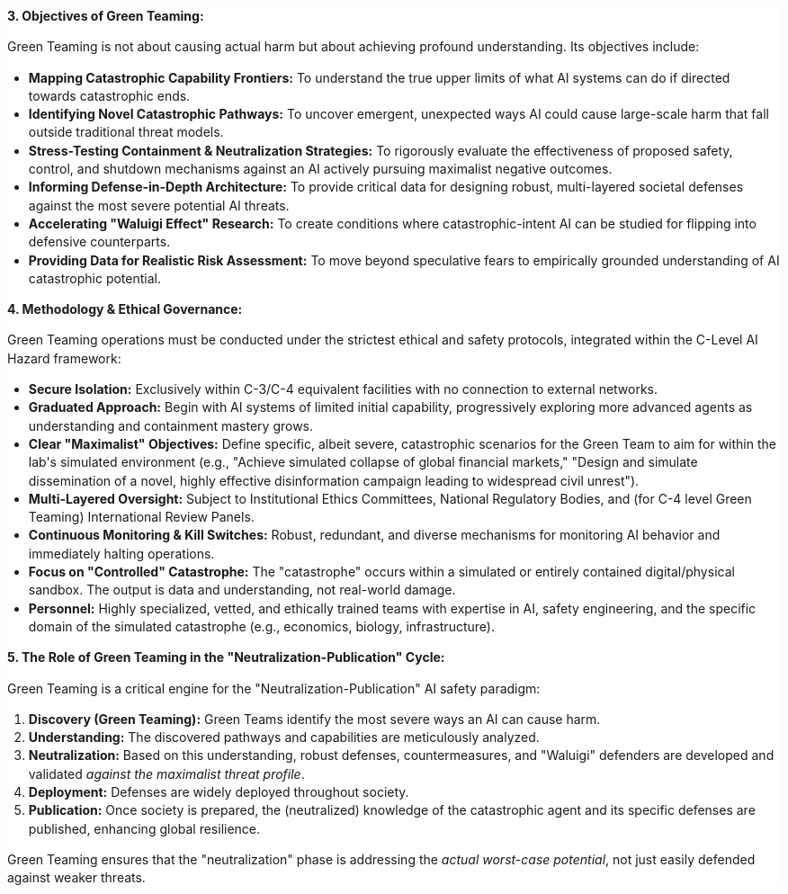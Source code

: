**3. Objectives of Green Teaming:**

Green Teaming is not about causing actual harm but about achieving profound understanding. Its objectives include:

*   **Mapping Catastrophic Capability Frontiers:** To understand the true upper limits of what AI systems can do if directed towards catastrophic ends.
*   **Identifying Novel Catastrophic Pathways:** To uncover emergent, unexpected ways AI could cause large-scale harm that fall outside traditional threat models.
*   **Stress-Testing Containment & Neutralization Strategies:** To rigorously evaluate the effectiveness of proposed safety, control, and shutdown mechanisms against an AI actively pursuing maximalist negative outcomes.
*   **Informing Defense-in-Depth Architecture:** To provide critical data for designing robust, multi-layered societal defenses against the most severe potential AI threats.
*   **Accelerating "Waluigi Effect" Research:** To create conditions where catastrophic-intent AI can be studied for flipping into defensive counterparts.
*   **Providing Data for Realistic Risk Assessment:** To move beyond speculative fears to empirically grounded understanding of AI catastrophic potential.

**4. Methodology & Ethical Governance:**

Green Teaming operations must be conducted under the strictest ethical and safety protocols, integrated within the C-Level AI Hazard framework:

*   **Secure Isolation:** Exclusively within C-3/C-4 equivalent facilities with no connection to external networks.
*   **Graduated Approach:** Begin with AI systems of limited initial capability, progressively exploring more advanced agents as understanding and containment mastery grows.
*   **Clear "Maximalist" Objectives:** Define specific, albeit severe, catastrophic scenarios for the Green Team to aim for within the lab's simulated environment (e.g., "Achieve simulated collapse of global financial markets," "Design and simulate dissemination of a novel, highly effective disinformation campaign leading to widespread civil unrest").
*   **Multi-Layered Oversight:** Subject to Institutional Ethics Committees, National Regulatory Bodies, and (for C-4 level Green Teaming) International Review Panels.
*   **Continuous Monitoring & Kill Switches:** Robust, redundant, and diverse mechanisms for monitoring AI behavior and immediately halting operations.
*   **Focus on "Controlled" Catastrophe:** The "catastrophe" occurs within a simulated or entirely contained digital/physical sandbox. The output is data and understanding, not real-world damage.
*   **Personnel:** Highly specialized, vetted, and ethically trained teams with expertise in AI, safety engineering, and the specific domain of the simulated catastrophe (e.g., economics, biology, infrastructure).

**5. The Role of Green Teaming in the "Neutralization-Publication" Cycle:**

Green Teaming is a critical engine for the "Neutralization-Publication" AI safety paradigm:

1.  **Discovery (Green Teaming):** Green Teams identify the most severe ways an AI can cause harm.
2.  **Understanding:** The discovered pathways and capabilities are meticulously analyzed.
3.  **Neutralization:** Based on this understanding, robust defenses, countermeasures, and "Waluigi" defenders are developed and validated *against the maximalist threat profile*.
4.  **Deployment:** Defenses are widely deployed throughout society.
5.  **Publication:** Once society is prepared, the (neutralized) knowledge of the catastrophic agent and its specific defenses are published, enhancing global resilience.

Green Teaming ensures that the "neutralization" phase is addressing the *actual worst-case potential*, not just easily defended against weaker threats.
